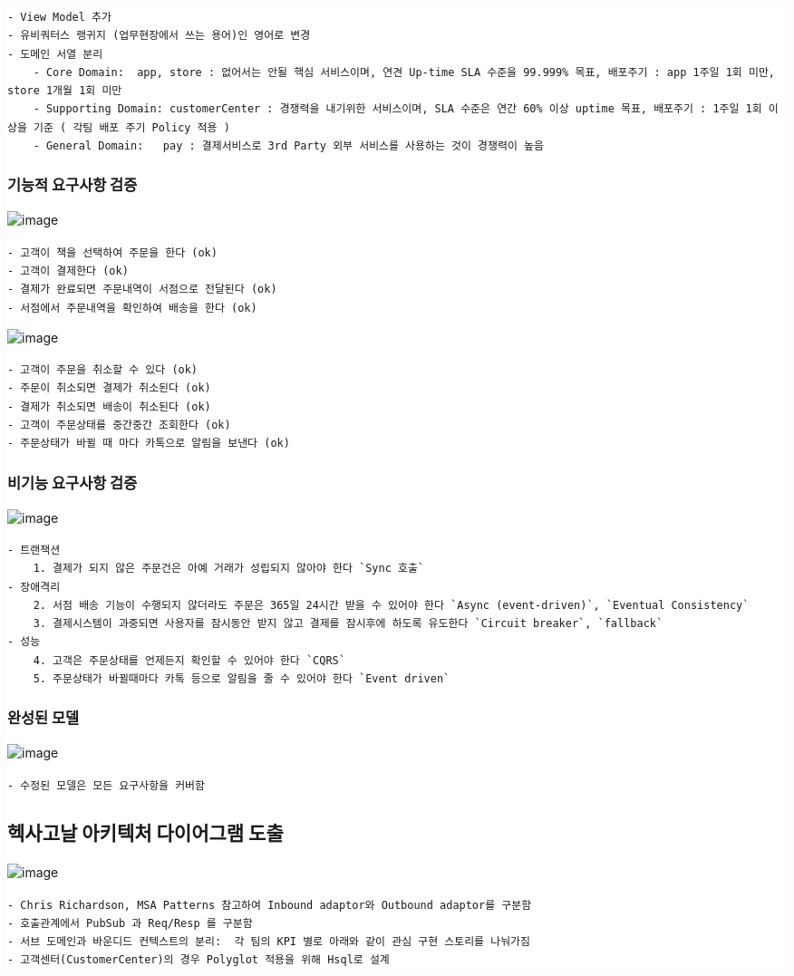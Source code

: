     - View Model 추가
    - 유비쿼터스 랭귀지 (업무현장에서 쓰는 용어)인 영어로 변경
    - 도메인 서열 분리 
        - Core Domain:  app, store : 없어서는 안될 핵심 서비스이며, 연견 Up-time SLA 수준을 99.999% 목표, 배포주기 : app 1주일 1회 미만, store 1개월 1회 미만
        - Supporting Domain: customerCenter : 경쟁력을 내기위한 서비스이며, SLA 수준은 연간 60% 이상 uptime 목표, 배포주기 : 1주일 1회 이상을 기준 ( 각팀 배포 주기 Policy 적용 )
        - General Domain:   pay : 결제서비스로 3rd Party 외부 서비스를 사용하는 것이 경쟁력이 높음    
        

### 기능적 요구사항 검증
![image](https://user-images.githubusercontent.com/81279673/122316109-3cda2b00-cf56-11eb-85a2-f4dfd24973d0.png)

    - 고객이 책을 선택하여 주문을 한다 (ok)
    - 고객이 결제한다 (ok)
    - 결제가 완료되면 주문내역이 서점으로 전달된다 (ok)    
    - 서점에서 주문내역을 확인하여 배송을 한다 (ok)    

![image](https://user-images.githubusercontent.com/81279673/122317341-541a1800-cf58-11eb-8ff9-df3b85667a1d.png)

    - 고객이 주문을 취소할 수 있다 (ok)
    - 주문이 취소되면 결제가 취소된다 (ok)
    - 결제가 취소되면 배송이 취소된다 (ok)
    - 고객이 주문상태를 중간중간 조회한다 (ok)
    - 주문상태가 바뀔 때 마다 카톡으로 알림을 보낸다 (ok)


### 비기능 요구사항 검증
![image](https://user-images.githubusercontent.com/81279673/122317171-0b625f00-cf58-11eb-9a86-c194b8394bce.png)

    - 트랜잭션
        1. 결제가 되지 않은 주문건은 아예 거래가 성립되지 않아야 한다 `Sync 호출` 
    - 장애격리
        2. 서점 배송 기능이 수행되지 않더라도 주문은 365일 24시간 받을 수 있어야 한다 `Async (event-driven)`, `Eventual Consistency`
        3. 결제시스템이 과중되면 사용자를 잠시동안 받지 않고 결제를 잠시후에 하도록 유도한다 `Circuit breaker`, `fallback`
    - 성능
        4. 고객은 주문상태를 언제든지 확인할 수 있어야 한다 `CQRS`
        5. 주문상태가 바뀔때마다 카톡 등으로 알림을 줄 수 있어야 한다 `Event driven`



### 완성된 모델
![image](https://user-images.githubusercontent.com/81279673/123042198-6650f600-d431-11eb-8492-2bef51719d0f.png)

    - 수정된 모델은 모든 요구사항을 커버함


## 헥사고날 아키텍처 다이어그램 도출
![image](https://user-images.githubusercontent.com/81279673/122865863-07707b80-d362-11eb-9cf8-fe072d8518b0.png)

    - Chris Richardson, MSA Patterns 참고하여 Inbound adaptor와 Outbound adaptor를 구분함
    - 호출관계에서 PubSub 과 Req/Resp 를 구분함
    - 서브 도메인과 바운디드 컨텍스트의 분리:  각 팀의 KPI 별로 아래와 같이 관심 구현 스토리를 나눠가짐
    - 고객센터(CustomerCenter)의 경우 Polyglot 적용을 위해 Hsql로 설계
